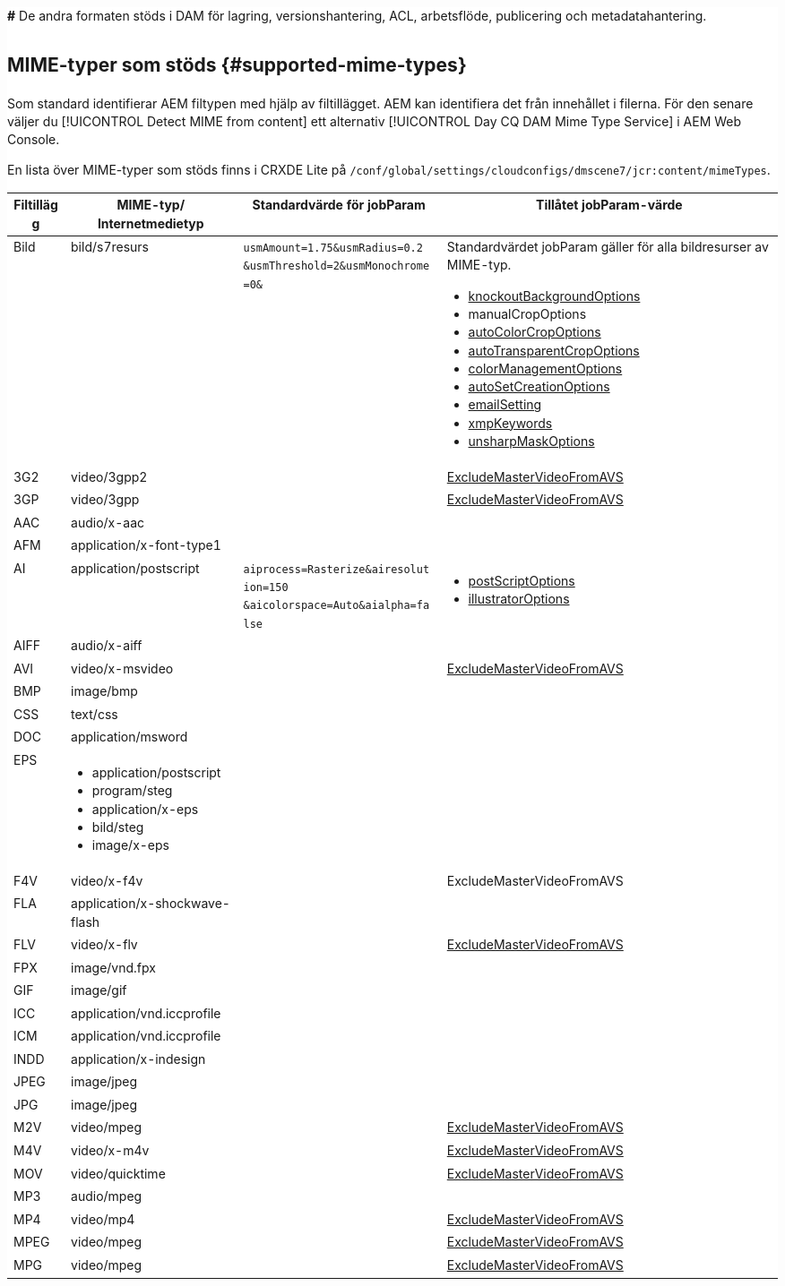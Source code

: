 **#** De andra formaten stöds i DAM för lagring, versionshantering, ACL, arbetsflöde, publicering och metadatahantering.

## MIME-typer som stöds {#supported-mime-types}

Som standard identifierar AEM filtypen med hjälp av filtillägget. AEM kan identifiera det från innehållet i filerna. För den senare väljer du [!UICONTROL Detect MIME from content] ett alternativ [!UICONTROL Day CQ DAM Mime Type Service] i AEM Web Console.

En lista över MIME-typer som stöds finns i CRXDE Lite på `/conf/global/settings/cloudconfigs/dmscene7/jcr:content/mimeTypes`.

| Filtillägg | MIME-typ/ Internetmedietyp | Standardvärde för jobParam | Tillåtet jobParam-värde |
|---|---|---|---|
| Bild | bild/s7resurs | `usmAmount=1.75&usmRadius=0.2`<br>`&usmThreshold=2&usmMonochrome=0&` | Standardvärdet jobParam gäller för alla bildresurser av MIME-typ.<ul><li>[knockoutBackgroundOptions](https://marketing.adobe.com/resources/help/en_US/s7/ips_api/types/r_knockout_background_options.html)</li><li>manualCropOptions</li><li>[autoColorCropOptions](https://marketing.adobe.com/resources/help/en_US/s7/ips_api/types/index.html?f=r_auto_color_crop_options)</li><li>[autoTransparentCropOptions](https://marketing.adobe.com/resources/help/en_US/s7/ips_api/?f=r_auto_transparent_crop_options)</li><li>[colorManagementOptions](https://marketing.adobe.com/resources/help/en_US/s7/ips_api/types/r_color_management_options.html)</li><li>[autoSetCreationOptions](https://marketing.adobe.com/resources/help/en_US/s7/ips_api/types/r_auto_set_creation_options.html)</li><li>[emailSetting](https://marketing.adobe.com/resources/help/en_US/s7/ips_api/string_constants/index.html?f=r_email_settings)</li><li>[xmpKeywords](https://marketing.adobe.com/resources/help/en_US/s7/ips_api/types/index.html?f=r_xmp_keywords)</li><li>[unsharpMaskOptions](https://marketing.adobe.com/resources/help/en_US/s7/ips_api/types/r_unsharp_mask_options.html)</li></ul> |
| 3G2 | video/3gpp2 |  | [ExcludeMasterVideoFromAVS](https://marketing.adobe.com/resources/help/en_US/s7/ips_api/types/r_exclude_master_video_from_avs.html) |
| 3GP | video/3gpp |  | [ExcludeMasterVideoFromAVS](https://marketing.adobe.com/resources/help/en_US/s7/ips_api/?f=r_exclude_master_video_from_avs) |
| AAC | audio/x-aac |  |  |
| AFM | application/x-font-type1 |  |  |
| AI | application/postscript | `aiprocess=Rasterize&airesolution=150`<br>`&aicolorspace=Auto&aialpha=false` | <ul><li>[postScriptOptions](https://marketing.adobe.com/resources/help/en_US/s7/ips_api/types/r_post_script_options.html)</li><li> [illustratorOptions](https://marketing.adobe.com/resources/help/en_US/s7/ips_api/types/r_illustrator_options.html)</li></ul> |
| AIFF | audio/x-aiff |  |  |
| AVI | video/x-msvideo |  | [ExcludeMasterVideoFromAVS](https://marketing.adobe.com/resources/help/en_US/s7/ips_api/types/r_exclude_master_video_from_avs.html) |
| BMP | image/bmp |  |  |
| CSS | text/css |  |  |
| DOC | application/msword |  |  |
| EPS | <ul><li>application/postscript</li><li>program/steg</li><li>application/x-eps</li><li>bild/steg</li><li>image/x-eps</li> |  |  |
| F4V | video/x-f4v |  | ExcludeMasterVideoFromAVS |
| FLA | application/x-shockwave-flash |  |  |
| FLV | video/x-flv |  | [ExcludeMasterVideoFromAVS](https://marketing.adobe.com/resources/help/en_US/s7/ips_api/types/r_exclude_master_video_from_avs.html) |
| FPX | image/vnd.fpx |  |  |
| GIF | image/gif |  |  |
| ICC | application/vnd.iccprofile |  |  |
| ICM | application/vnd.iccprofile |  |  |
| INDD | application/x-indesign |  |  |
| JPEG | image/jpeg |  |  |
| JPG | image/jpeg |  |  |
| M2V | video/mpeg |  | [ExcludeMasterVideoFromAVS](https://marketing.adobe.com/resources/help/en_US/s7/ips_api/types/r_exclude_master_video_from_avs.html) |
| M4V | video/x-m4v |  | [ExcludeMasterVideoFromAVS](https://marketing.adobe.com/resources/help/en_US/s7/ips_api/types/r_exclude_master_video_from_avs.html) |
| MOV | video/quicktime |  | [ExcludeMasterVideoFromAVS](https://marketing.adobe.com/resources/help/en_US/s7/ips_api/types/r_exclude_master_video_from_avs.html) |
| MP3 | audio/mpeg |  |  |
| MP4 | video/mp4 |  | [ExcludeMasterVideoFromAVS](https://marketing.adobe.com/resources/help/en_US/s7/ips_api/types/r_exclude_master_video_from_avs.html) |
| MPEG | video/mpeg |  | [ExcludeMasterVideoFromAVS](https://marketing.adobe.com/resources/help/en_US/s7/ips_api/types/r_exclude_master_video_from_avs.html) |
| MPG | video/mpeg |  | [ExcludeMasterVideoFromAVS](https://marketing.adobe.com/resources/help/en_US/s7/ips_api/types/r_exclude_master_video_from_avs.html) |